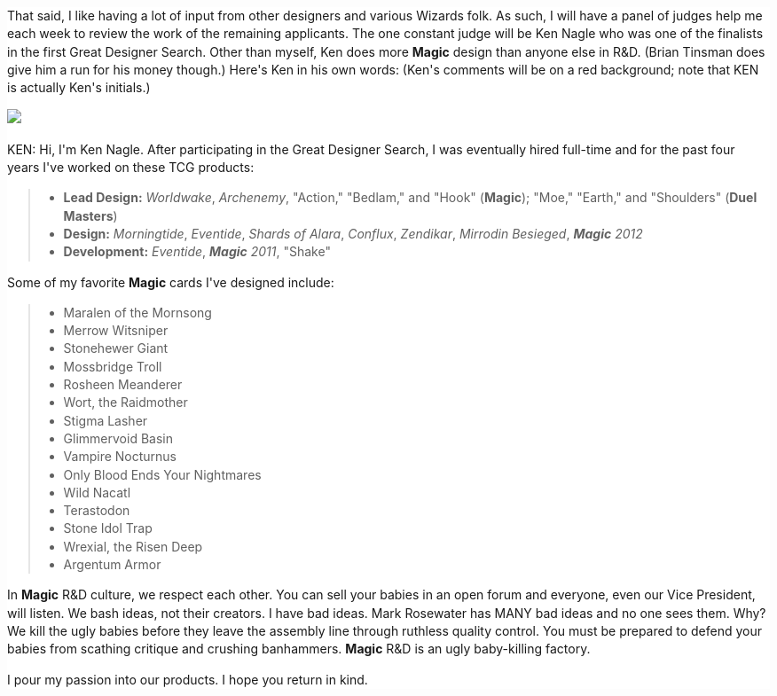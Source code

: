

That said, I like having a lot of input from other designers and various Wizards folk. As such, I will have a panel of judges help me each week to review the work of the remaining applicants. The one constant judge will be Ken Nagle who was one of the finalists in the first Great Designer Search. Other than myself, Ken does more **Magic** design than anyone else in R&D. (Brian Tinsman does give him a run for his money though.) Here's Ken in his own words: (Ken's comments will be on a red background; note that KEN is actually Ken's initials.)


![](https://media.magic.wizards.com/image_legacy_migration/magic/images/mtgcom/authorpics/authorpic_kennagle.jpg)



KEN: Hi, I'm Ken Nagle. After participating in the Great Designer Search, I was eventually hired full-time and for the past four years I've worked on these TCG products:



> 
> * **Lead Design:** *Worldwake*, *Archenemy*, "Action," "Bedlam," and "Hook" (**Magic**); "Moe," "Earth," and "Shoulders" (**Duel Masters**)
> * **Design:** *Morningtide*, *Eventide*, *Shards of Alara*, *Conflux*, *Zendikar*, *Mirrodin Besieged*, ***Magic** 2012*
> * **Development:** *Eventide*, ***Magic** 2011*, "Shake"
> 


Some of my favorite **Magic** cards I've designed include:



> 
> * Maralen of the Mornsong
> * Merrow Witsniper
> * Stonehewer Giant
> * Mossbridge Troll
> * Rosheen Meanderer
> * Wort, the Raidmother
> * Stigma Lasher
> * Glimmervoid Basin
> * Vampire Nocturnus
> * Only Blood Ends Your Nightmares
> * Wild Nacatl
> * Terastodon
> * Stone Idol Trap
> * Wrexial, the Risen Deep
> * Argentum Armor
> 


In **Magic** R&D culture, we respect each other. You can sell your babies in an open forum and everyone, even our Vice President, will listen. We bash ideas, not their creators. I have bad ideas. Mark Rosewater has MANY bad ideas and no one sees them. Why? We kill the ugly babies before they leave the assembly line through ruthless quality control. You must be prepared to defend your babies from scathing critique and crushing banhammers. **Magic** R&D is an ugly baby-killing factory.


I pour my passion into our products. I hope you return in kind.
